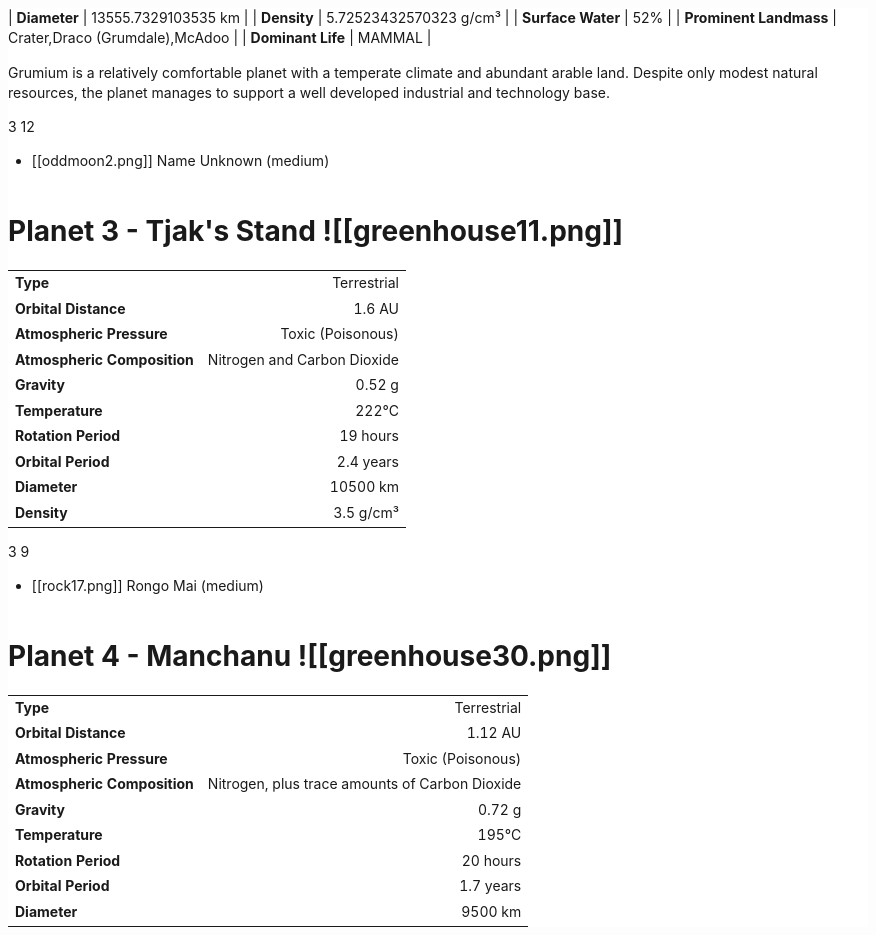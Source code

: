 | **Diameter**                |      13555.7329103535 km | 
| **Density**                 |    5.72523432570323 g/cm³ |
| **Surface Water**           |           52% | 
| **Prominent Landmass**      |         Crater,Draco (Grumdale),McAdoo | 
| **Dominant Life**           |         MAMMAL |

Grumium is a relatively comfortable planet with a temperate climate and abundant arable land. Despite only modest natural resources, the planet manages to support a well developed industrial and technology base.

3
12

- [[oddmoon2.png]] Name Unknown (medium)

# Planet 3 - Tjak's Stand ![[greenhouse11.png]]
|                             |                           |
| --------------------------- | -------------------------:|
| **Type**                    |             Terrestrial |
| **Orbital Distance**        |   1.6 AU |
| **Atmospheric Pressure**    |       Toxic (Poisonous) |
| **Atmospheric Composition** |      Nitrogen and Carbon Dioxide |
| **Gravity**                 |        0.52 g |
| **Temperature**             |    222°C |
| **Rotation Period**         |  19 hours |
| **Orbital Period** | 2.4 years |
| **Diameter**                |      10500 km | 
| **Density**                 |    3.5 g/cm³ |



3
9

- [[rock17.png]] Rongo Mai (medium)

# Planet 4 - Manchanu ![[greenhouse30.png]]
|                             |                           |
| --------------------------- | -------------------------:|
| **Type**                    |             Terrestrial |
| **Orbital Distance**        |   1.12 AU |
| **Atmospheric Pressure**    |       Toxic (Poisonous) |
| **Atmospheric Composition** |      Nitrogen, plus trace amounts of Carbon Dioxide |
| **Gravity**                 |        0.72 g |
| **Temperature**             |    195°C |
| **Rotation Period**         |  20 hours |
| **Orbital Period** | 1.7 years |
| **Diameter**                |      9500 km | 